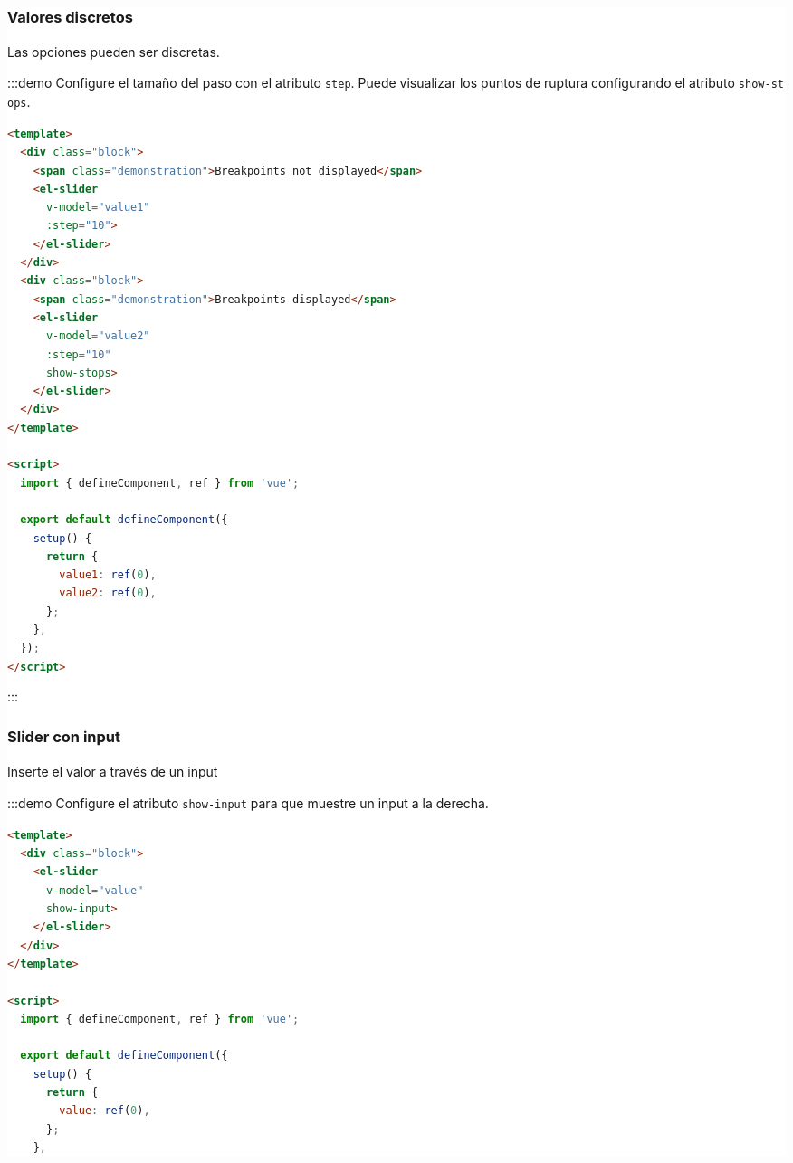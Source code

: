 ### Valores discretos

Las opciones pueden ser discretas.

:::demo Configure el tamaño del paso con el atributo `step`. Puede visualizar los puntos de ruptura configurando el atributo `show-stops`.

```html
<template>
  <div class="block">
    <span class="demonstration">Breakpoints not displayed</span>
    <el-slider
      v-model="value1"
      :step="10">
    </el-slider>
  </div>
  <div class="block">
    <span class="demonstration">Breakpoints displayed</span>
    <el-slider
      v-model="value2"
      :step="10"
      show-stops>
    </el-slider>
  </div>
</template>

<script>
  import { defineComponent, ref } from 'vue';

  export default defineComponent({
    setup() {
      return {
        value1: ref(0),
        value2: ref(0),
      };
    },
  });
</script>
```
:::

### Slider con input

Inserte el valor a través de un input

:::demo Configure el atributo `show-input` para que muestre un input a la derecha.

```html
<template>
  <div class="block">
    <el-slider
      v-model="value"
      show-input>
    </el-slider>
  </div>
</template>

<script>
  import { defineComponent, ref } from 'vue';

  export default defineComponent({
    setup() {
      return {
        value: ref(0),
      };
    },
```